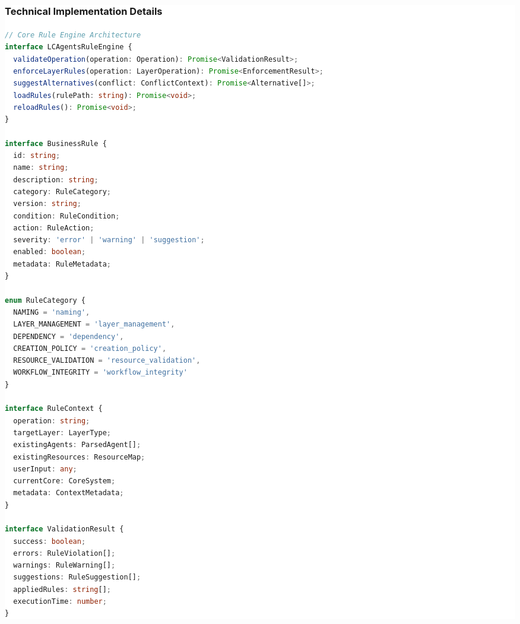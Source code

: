 ### Technical Implementation Details
```typescript
// Core Rule Engine Architecture
interface LCAgentsRuleEngine {
  validateOperation(operation: Operation): Promise<ValidationResult>;
  enforceLayerRules(operation: LayerOperation): Promise<EnforcementResult>;
  suggestAlternatives(conflict: ConflictContext): Promise<Alternative[]>;
  loadRules(rulePath: string): Promise<void>;
  reloadRules(): Promise<void>;
}

interface BusinessRule {
  id: string;
  name: string;
  description: string;
  category: RuleCategory;
  version: string;
  condition: RuleCondition;
  action: RuleAction;
  severity: 'error' | 'warning' | 'suggestion';
  enabled: boolean;
  metadata: RuleMetadata;
}

enum RuleCategory {
  NAMING = 'naming',
  LAYER_MANAGEMENT = 'layer_management',
  DEPENDENCY = 'dependency', 
  CREATION_POLICY = 'creation_policy',
  RESOURCE_VALIDATION = 'resource_validation',
  WORKFLOW_INTEGRITY = 'workflow_integrity'
}

interface RuleContext {
  operation: string;
  targetLayer: LayerType;
  existingAgents: ParsedAgent[];
  existingResources: ResourceMap;
  userInput: any;
  currentCore: CoreSystem;
  metadata: ContextMetadata;
}

interface ValidationResult {
  success: boolean;
  errors: RuleViolation[];
  warnings: RuleWarning[];
  suggestions: RuleSuggestion[];
  appliedRules: string[];
  executionTime: number;
}
```
